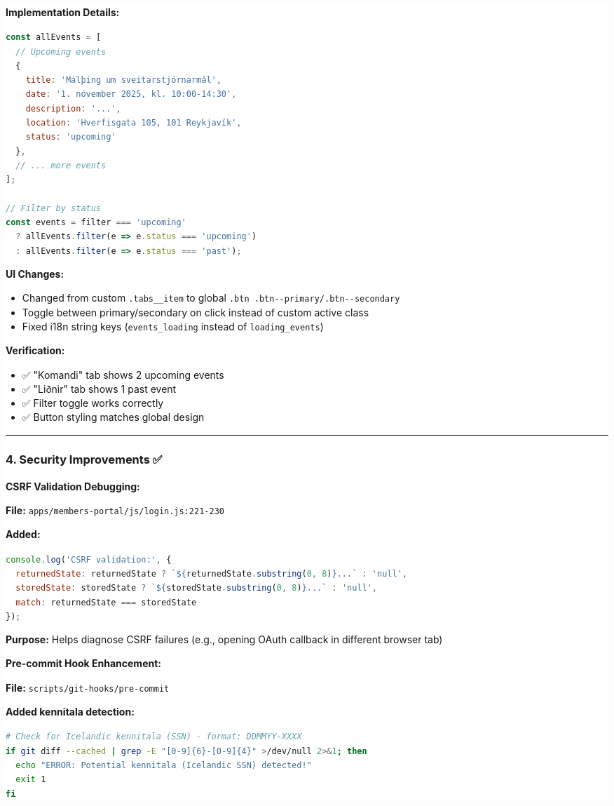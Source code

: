**Implementation Details:**
```javascript
const allEvents = [
  // Upcoming events
  {
    title: 'Málþing um sveitarstjórnarmál',
    date: '1. nóvember 2025, kl. 10:00-14:30',
    description: '...',
    location: 'Hverfisgata 105, 101 Reykjavík',
    status: 'upcoming'
  },
  // ... more events
];

// Filter by status
const events = filter === 'upcoming'
  ? allEvents.filter(e => e.status === 'upcoming')
  : allEvents.filter(e => e.status === 'past');
```

**UI Changes:**
- Changed from custom `.tabs__item` to global `.btn .btn--primary/.btn--secondary`
- Toggle between primary/secondary on click instead of custom active class
- Fixed i18n string keys (`events_loading` instead of `loading_events`)

**Verification:**
- ✅ "Komandi" tab shows 2 upcoming events
- ✅ "Liðnir" tab shows 1 past event
- ✅ Filter toggle works correctly
- ✅ Button styling matches global design

---

### 4. Security Improvements ✅

**CSRF Validation Debugging:**

**File:** `apps/members-portal/js/login.js:221-230`

**Added:**
```javascript
console.log('CSRF validation:', {
  returnedState: returnedState ? `${returnedState.substring(0, 8)}...` : 'null',
  storedState: storedState ? `${storedState.substring(0, 8)}...` : 'null',
  match: returnedState === storedState
});
```

**Purpose:** Helps diagnose CSRF failures (e.g., opening OAuth callback in different browser tab)

**Pre-commit Hook Enhancement:**

**File:** `scripts/git-hooks/pre-commit`

**Added kennitala detection:**
```bash
# Check for Icelandic kennitala (SSN) - format: DDMMYY-XXXX
if git diff --cached | grep -E "[0-9]{6}-[0-9]{4}" >/dev/null 2>&1; then
  echo "ERROR: Potential kennitala (Icelandic SSN) detected!"
  exit 1
fi
```
